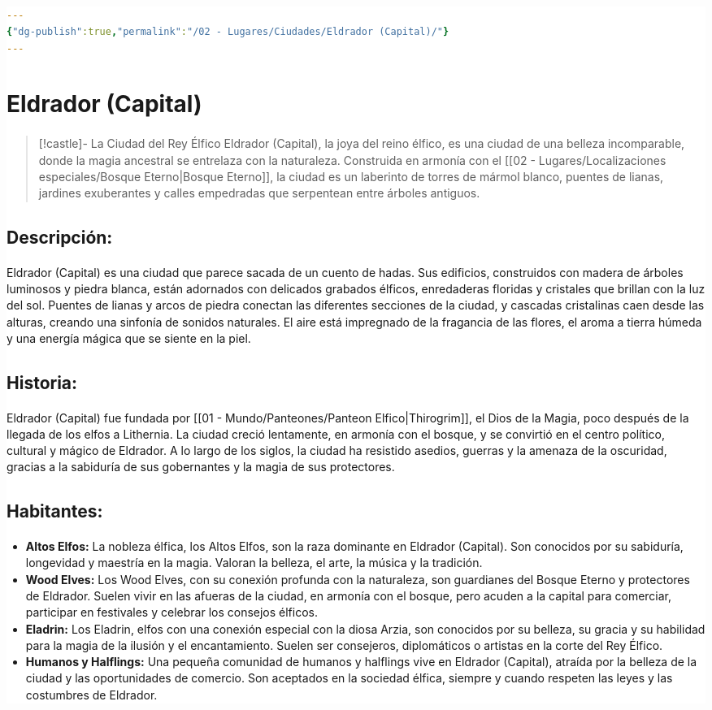 ```yaml
---
{"dg-publish":true,"permalink":"/02 - Lugares/Ciudades/Eldrador (Capital)/"}
---
```



<p><span><iframe height="1000" width="1500" src="https://watabou.github.io/city-generator/?size=100&amp;seed=1515&amp;name=Eldrador (Capital)&amp;population=600000&amp;citadel=1&amp;urban_castle=0&amp;plaza=1&amp;temple=1&amp;walls=1&amp;shantytown=0&amp;coast=0&amp;river=1&amp;greens=1&amp;hub=1" sandbox="allow-forms allow-presentation allow-same-origin allow-scripts allow-modals"></iframe></span></p>

# Eldrador (Capital)

> [!castle]- La Ciudad del Rey Élfico Eldrador (Capital), la joya del reino élfico, es una ciudad de una belleza incomparable, donde la magia ancestral se entrelaza con la naturaleza. Construida en armonía con el [[02 - Lugares/Localizaciones especiales/Bosque Eterno\|Bosque Eterno]], la ciudad es un laberinto de torres de mármol blanco, puentes de lianas, jardines exuberantes y calles empedradas que serpentean entre árboles antiguos.

## Descripción:

Eldrador (Capital) es una ciudad que parece sacada de un cuento de hadas. Sus edificios, construidos con madera de árboles luminosos y piedra blanca, están adornados con delicados grabados élficos, enredaderas floridas y cristales que brillan con la luz del sol. Puentes de lianas y arcos de piedra conectan las diferentes secciones de la ciudad, y cascadas cristalinas caen desde las alturas, creando una sinfonía de sonidos naturales. El aire está impregnado de la fragancia de las flores, el aroma a tierra húmeda y una energía mágica que se siente en la piel.

## Historia:

Eldrador (Capital) fue fundada por [[01 - Mundo/Panteones/Panteon Elfico\|Thirogrim]], el Dios de la Magia, poco después de la llegada de los elfos a Lithernia. La ciudad creció lentamente, en armonía con el bosque, y se convirtió en el centro político, cultural y mágico de Eldrador. A lo largo de los siglos, la ciudad ha resistido asedios, guerras y la amenaza de la oscuridad, gracias a la sabiduría de sus gobernantes y la magia de sus protectores.

## Habitantes:

- **Altos Elfos:** La nobleza élfica, los Altos Elfos, son la raza dominante en Eldrador (Capital). Son conocidos por su sabiduría, longevidad y maestría en la magia. Valoran la belleza, el arte, la música y la tradición.
- **Wood Elves:** Los Wood Elves, con su conexión profunda con la naturaleza, son guardianes del Bosque Eterno y protectores de Eldrador. Suelen vivir en las afueras de la ciudad, en armonía con el bosque, pero acuden a la capital para comerciar, participar en festivales y celebrar los consejos élficos.
- **Eladrin:** Los Eladrin, elfos con una conexión especial con la diosa Arzia, son conocidos por su belleza, su gracia y su habilidad para la magia de la ilusión y el encantamiento. Suelen ser consejeros, diplomáticos o artistas en la corte del Rey Élfico.
- **Humanos y Halflings:** Una pequeña comunidad de humanos y halflings vive en Eldrador (Capital), atraída por la belleza de la ciudad y las oportunidades de comercio. Son aceptados en la sociedad élfica, siempre y cuando respeten las leyes y las costumbres de Eldrador.
